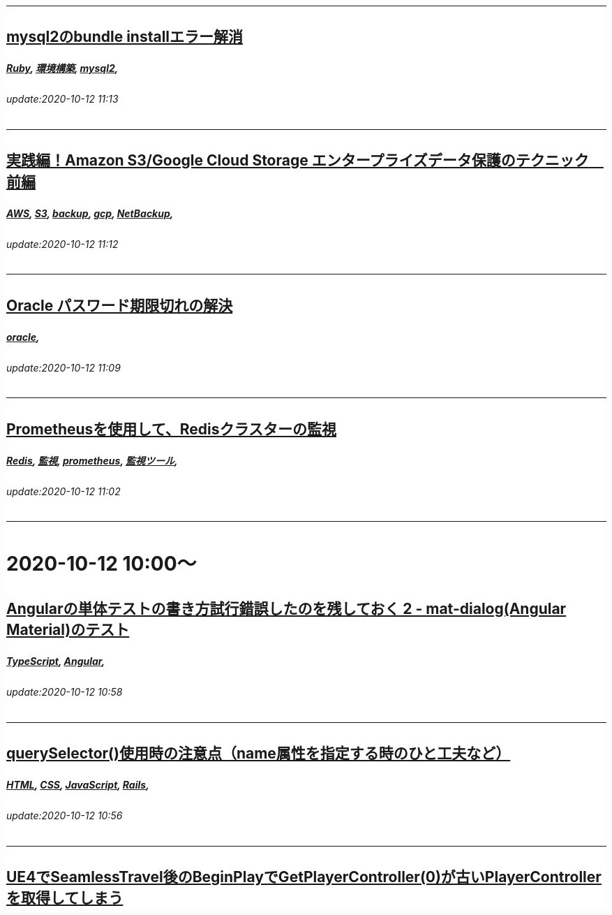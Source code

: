
---
## [mysql2のbundle installエラー解消](https://qiita.com/mksm_wrk/items/86bd7de501d3d2f7ffc6)
##### [Ruby](https://qiita.com/tags/Ruby), [環境構築](https://qiita.com/tags/環境構築), [mysql2](https://qiita.com/tags/mysql2), 
###### update:2020-10-12 11:13
---
## [実践編！Amazon S3/Google Cloud Storage エンタープライズデータ保護のテクニック　前編](https://qiita.com/vxse_japan/items/b593c2c023fa0ac8fbd4)
##### [AWS](https://qiita.com/tags/AWS), [S3](https://qiita.com/tags/S3), [backup](https://qiita.com/tags/backup), [gcp](https://qiita.com/tags/gcp), [NetBackup](https://qiita.com/tags/NetBackup), 
###### update:2020-10-12 11:12
---
## [Oracle パスワード期限切れの解決](https://qiita.com/kekosh/items/8fdc51ff1f290dbeac4a)
##### [oracle](https://qiita.com/tags/oracle), 
###### update:2020-10-12 11:09
---
## [Prometheusを使用して、Redisクラスターの監視](https://qiita.com/MetricFire/items/c084730009329f6c1fba)
##### [Redis](https://qiita.com/tags/Redis), [監視](https://qiita.com/tags/監視), [prometheus](https://qiita.com/tags/prometheus), [監視ツール](https://qiita.com/tags/監視ツール), 
###### update:2020-10-12 11:02
---




# 2020-10-12 10:00～
## [Angularの単体テストの書き方試行錯誤したのを残しておく 2 - mat-dialog(Angular Material)のテスト](https://qiita.com/eguchiryo_tg/items/ef6ee7bb6b64e7507113)
##### [TypeScript](https://qiita.com/tags/TypeScript), [Angular](https://qiita.com/tags/Angular), 
###### update:2020-10-12 10:58
---
## [querySelector()使用時の注意点（name属性を指定する時のひと工夫など）](https://qiita.com/nakaj1y/items/43faa7eec0d8676ed816)
##### [HTML](https://qiita.com/tags/HTML), [CSS](https://qiita.com/tags/CSS), [JavaScript](https://qiita.com/tags/JavaScript), [Rails](https://qiita.com/tags/Rails), 
###### update:2020-10-12 10:56
---
## [UE4でSeamlessTravel後のBeginPlayでGetPlayerController(0)が古いPlayerControllerを取得してしまう](https://qiita.com/mechamogera/items/61031f1c4c8bc63996ef)